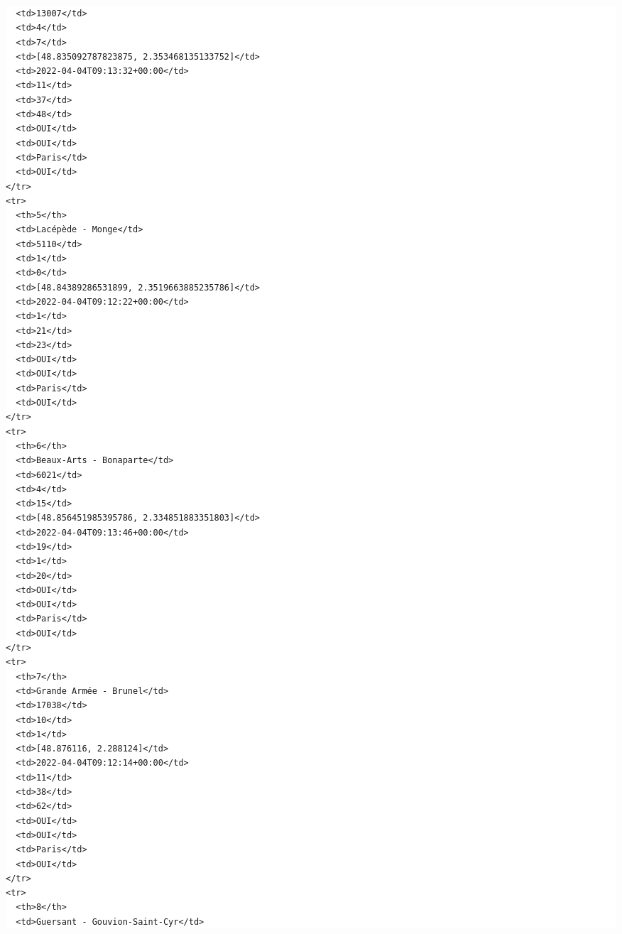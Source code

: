       <td>13007</td>
      <td>4</td>
      <td>7</td>
      <td>[48.835092787823875, 2.353468135133752]</td>
      <td>2022-04-04T09:13:32+00:00</td>
      <td>11</td>
      <td>37</td>
      <td>48</td>
      <td>OUI</td>
      <td>OUI</td>
      <td>Paris</td>
      <td>OUI</td>
    </tr>
    <tr>
      <th>5</th>
      <td>Lacépède - Monge</td>
      <td>5110</td>
      <td>1</td>
      <td>0</td>
      <td>[48.84389286531899, 2.3519663885235786]</td>
      <td>2022-04-04T09:12:22+00:00</td>
      <td>1</td>
      <td>21</td>
      <td>23</td>
      <td>OUI</td>
      <td>OUI</td>
      <td>Paris</td>
      <td>OUI</td>
    </tr>
    <tr>
      <th>6</th>
      <td>Beaux-Arts - Bonaparte</td>
      <td>6021</td>
      <td>4</td>
      <td>15</td>
      <td>[48.856451985395786, 2.334851883351803]</td>
      <td>2022-04-04T09:13:46+00:00</td>
      <td>19</td>
      <td>1</td>
      <td>20</td>
      <td>OUI</td>
      <td>OUI</td>
      <td>Paris</td>
      <td>OUI</td>
    </tr>
    <tr>
      <th>7</th>
      <td>Grande Armée - Brunel</td>
      <td>17038</td>
      <td>10</td>
      <td>1</td>
      <td>[48.876116, 2.288124]</td>
      <td>2022-04-04T09:12:14+00:00</td>
      <td>11</td>
      <td>38</td>
      <td>62</td>
      <td>OUI</td>
      <td>OUI</td>
      <td>Paris</td>
      <td>OUI</td>
    </tr>
    <tr>
      <th>8</th>
      <td>Guersant - Gouvion-Saint-Cyr</td>